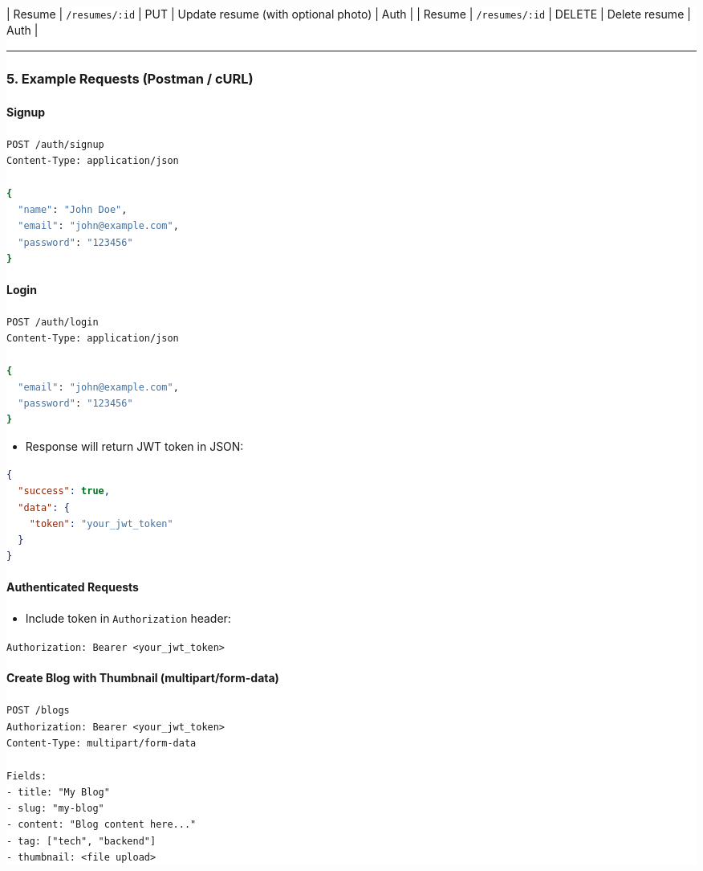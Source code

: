 | Resume   | `/resumes/:id`  | PUT    | Update resume (with optional photo)   | Auth       |
| Resume   | `/resumes/:id`  | DELETE | Delete resume                         | Auth       |

---

### **5. Example Requests (Postman / cURL)**

#### **Signup**

```bash
POST /auth/signup
Content-Type: application/json

{
  "name": "John Doe",
  "email": "john@example.com",
  "password": "123456"
}
```

#### **Login**

```bash
POST /auth/login
Content-Type: application/json

{
  "email": "john@example.com",
  "password": "123456"
}
```

- Response will return JWT token in JSON:

```json
{
  "success": true,
  "data": {
    "token": "your_jwt_token"
  }
}
```

#### **Authenticated Requests**

- Include token in `Authorization` header:

```
Authorization: Bearer <your_jwt_token>
```

#### **Create Blog with Thumbnail (multipart/form-data)**

```
POST /blogs
Authorization: Bearer <your_jwt_token>
Content-Type: multipart/form-data

Fields:
- title: "My Blog"
- slug: "my-blog"
- content: "Blog content here..."
- tag: ["tech", "backend"]
- thumbnail: <file upload>
```
